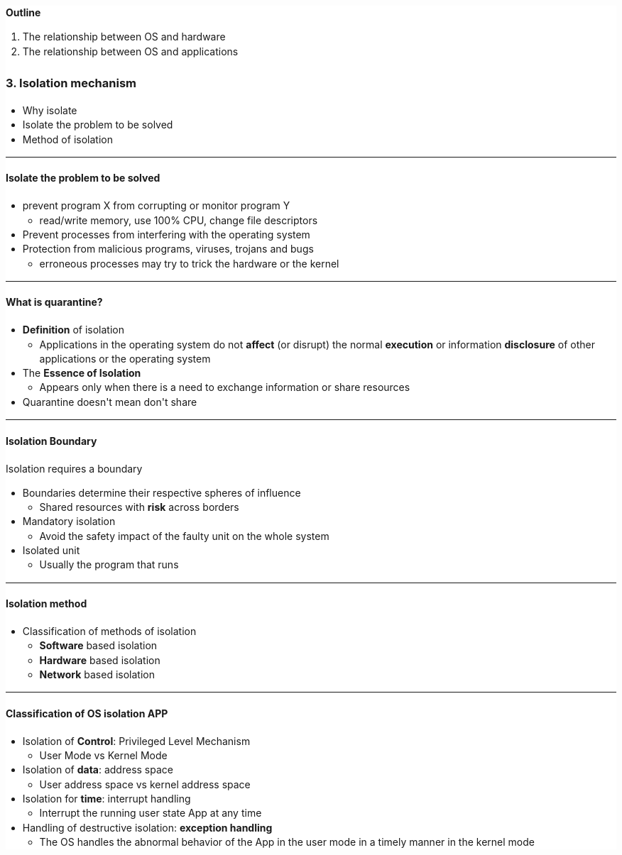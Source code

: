 **Outline**

1. The relationship between OS and hardware
2. The relationship between OS and applications
### 3. Isolation mechanism
* Why isolate
* Isolate the problem to be solved
* Method of isolation

---
#### Isolate the problem to be solved
- prevent program X from corrupting or monitor program Y
   - read/write memory, use 100% CPU, change file descriptors
- Prevent processes from interfering with the operating system
- Protection from malicious programs, viruses, trojans and bugs
   - erroneous processes may try to trick the hardware or the kernel

---
#### What is quarantine?
- **Definition** of isolation
   - Applications in the operating system do not **affect** (or disrupt) the normal **execution** or information **disclosure** of other applications or the operating system
- The **Essence of Isolation**
   - Appears only when there is a need to exchange information or share resources
- Quarantine doesn't mean don't share

---
#### Isolation Boundary
Isolation requires a boundary
- Boundaries determine their respective spheres of influence
   - Shared resources with **risk** across borders
- Mandatory isolation
   - Avoid the safety impact of the faulty unit on the whole system
- Isolated unit
   - Usually the program that runs




---
#### Isolation method

- Classification of methods of isolation
   - **Software** based isolation
   - **Hardware** based isolation
   - **Network** based isolation
---

#### Classification of OS isolation APP
* Isolation of **Control**: Privileged Level Mechanism
   * User Mode vs Kernel Mode
* Isolation of **data**: address space
   * User address space vs kernel address space
* Isolation for **time**: interrupt handling
   * Interrupt the running user state App at any time
* Handling of destructive isolation: **exception handling**
   * The OS handles the abnormal behavior of the App in the user mode in a timely manner in the kernel mode

